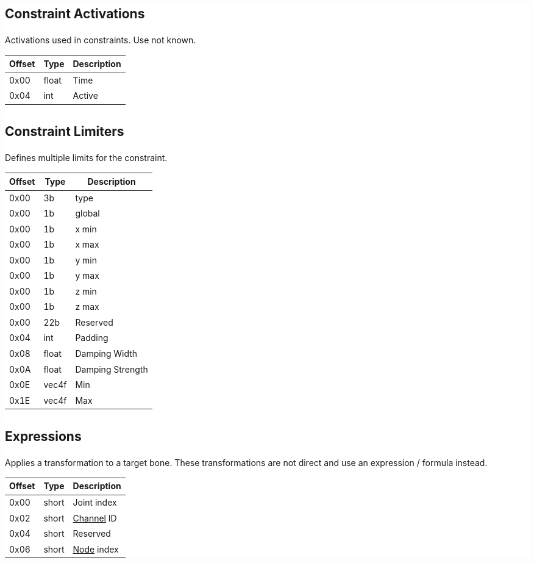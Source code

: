 ## Constraint Activations

Activations used in constraints. Use not known.

| Offset | Type  | Description
|--------|-------|--------------
| 0x00   | float | Time
| 0x04   | int   | Active

## Constraint Limiters

Defines multiple limits for the constraint.

| Offset | Type  | Description
|--------|-------|--------------
| 0x00   | 3b    | type
| 0x00   | 1b    | global
| 0x00   | 1b    | x min
| 0x00   | 1b    | x max
| 0x00   | 1b    | y min
| 0x00   | 1b    | y max
| 0x00   | 1b    | z min
| 0x00   | 1b    | z max
| 0x00   | 22b   | Reserved
| 0x04   | int   | Padding
| 0x08   | float | Damping Width
| 0x0A   | float | Damping Strength
| 0x0E   | vec4f | Min 
| 0x1E   | vec4f | Max 

## Expressions

Applies a transformation to a target bone. These transformations are not direct and use an expression / formula instead.

| Offset | Type  | Description
|--------|-------|--------------
| 0x00   | short | Joint index
| 0x02   | short | [Channel](#channels) ID
| 0x04   | short | Reserved
| 0x06   | short | [Node](#expression-nodes) index
